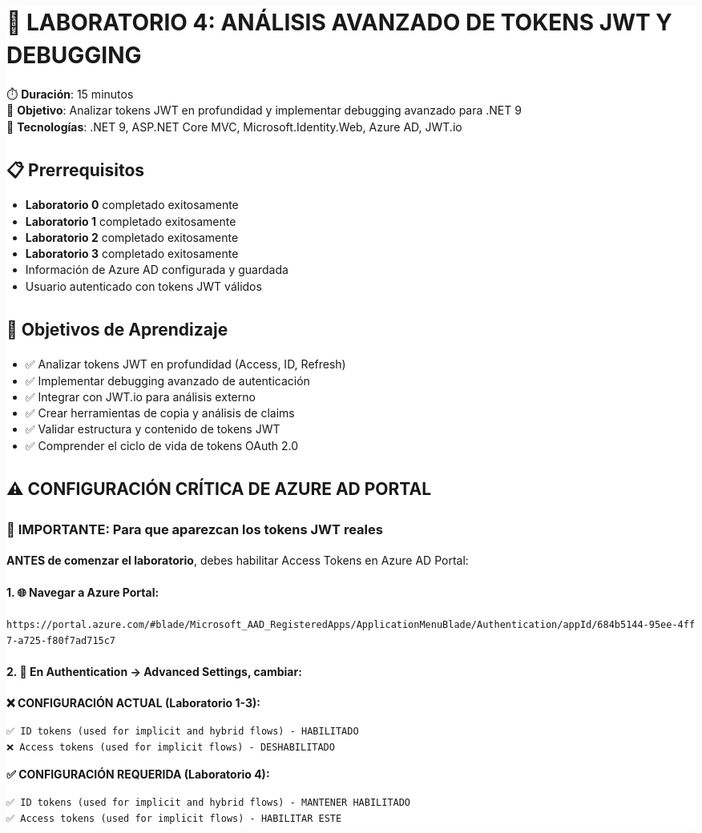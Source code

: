 # 🧪 LABORATORIO 4: ANÁLISIS AVANZADO DE TOKENS JWT Y DEBUGGING

⏱️ **Duración**: 15 minutos  
🎯 **Objetivo**: Analizar tokens JWT en profundidad y implementar debugging avanzado para .NET 9  
🔧 **Tecnologías**: .NET 9, ASP.NET Core MVC, Microsoft.Identity.Web, Azure AD, JWT.io  

## 📋 Prerrequisitos

- **Laboratorio 0** completado exitosamente
- **Laboratorio 1** completado exitosamente 
- **Laboratorio 2** completado exitosamente
- **Laboratorio 3** completado exitosamente
- Información de Azure AD configurada y guardada
- Usuario autenticado con tokens JWT válidos

## 📝 Objetivos de Aprendizaje

- ✅ Analizar tokens JWT en profundidad (Access, ID, Refresh)
- ✅ Implementar debugging avanzado de autenticación
- ✅ Integrar con JWT.io para análisis externo
- ✅ Crear herramientas de copia y análisis de claims
- ✅ Validar estructura y contenido de tokens JWT
- ✅ Comprender el ciclo de vida de tokens OAuth 2.0

## ⚠️ CONFIGURACIÓN CRÍTICA DE AZURE AD PORTAL

### 🚨 **IMPORTANTE: Para que aparezcan los tokens JWT reales**

**ANTES de comenzar el laboratorio**, debes habilitar Access Tokens en Azure AD Portal:

#### **1. 🌐 Navegar a Azure Portal:**
```
https://portal.azure.com/#blade/Microsoft_AAD_RegisteredApps/ApplicationMenuBlade/Authentication/appId/684b5144-95ee-4ff7-a725-f80f7ad715c7
```

#### **2. 🔧 En Authentication → Advanced Settings, cambiar:**

**❌ CONFIGURACIÓN ACTUAL (Laboratorio 1-3):**
```
✅ ID tokens (used for implicit and hybrid flows) - HABILITADO
❌ Access tokens (used for implicit flows) - DESHABILITADO
```

**✅ CONFIGURACIÓN REQUERIDA (Laboratorio 4):**
```
✅ ID tokens (used for implicit and hybrid flows) - MANTENER HABILITADO
✅ Access tokens (used for implicit flows) - HABILITAR ESTE
```
